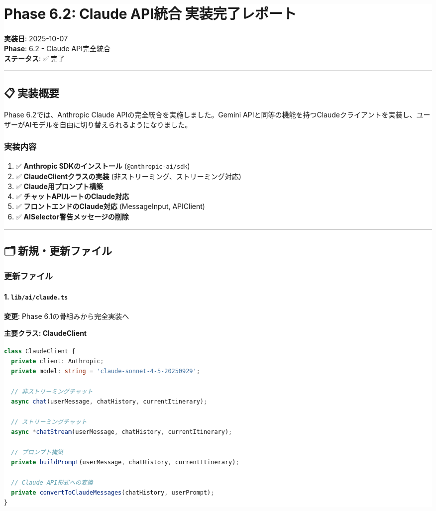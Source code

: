 # Phase 6.2: Claude API統合 実装完了レポート

**実装日**: 2025-10-07  
**Phase**: 6.2 - Claude API完全統合  
**ステータス**: ✅ 完了

---

## 📋 実装概要

Phase 6.2では、Anthropic Claude APIの完全統合を実施しました。Gemini APIと同等の機能を持つClaudeクライアントを実装し、ユーザーがAIモデルを自由に切り替えられるようになりました。

### 実装内容

1. ✅ **Anthropic SDKのインストール** (`@anthropic-ai/sdk`)
2. ✅ **ClaudeClientクラスの実装** (非ストリーミング、ストリーミング対応)
3. ✅ **Claude用プロンプト構築**
4. ✅ **チャットAPIルートのClaude対応**
5. ✅ **フロントエンドのClaude対応** (MessageInput, APIClient)
6. ✅ **AISelector警告メッセージの削除**

---

## 🗂️ 新規・更新ファイル

### 更新ファイル

#### 1. `lib/ai/claude.ts`
**変更**: Phase 6.1の骨組みから完全実装へ

**主要クラス: ClaudeClient**
```typescript
class ClaudeClient {
  private client: Anthropic;
  private model: string = 'claude-sonnet-4-5-20250929';

  // 非ストリーミングチャット
  async chat(userMessage, chatHistory, currentItinerary);
  
  // ストリーミングチャット
  async *chatStream(userMessage, chatHistory, currentItinerary);
  
  // プロンプト構築
  private buildPrompt(userMessage, chatHistory, currentItinerary);
  
  // Claude API形式への変換
  private convertToClaudeMessages(chatHistory, userPrompt);
}
```
